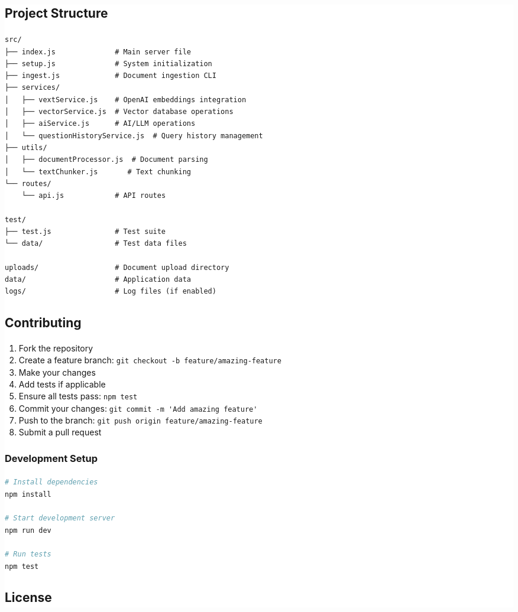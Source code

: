 ## Project Structure

```
src/
├── index.js              # Main server file
├── setup.js              # System initialization
├── ingest.js             # Document ingestion CLI
├── services/
│   ├── vextService.js    # OpenAI embeddings integration
│   ├── vectorService.js  # Vector database operations
│   ├── aiService.js      # AI/LLM operations
│   └── questionHistoryService.js  # Query history management
├── utils/
│   ├── documentProcessor.js  # Document parsing
│   └── textChunker.js       # Text chunking
└── routes/
    └── api.js            # API routes

test/
├── test.js               # Test suite
└── data/                 # Test data files

uploads/                  # Document upload directory
data/                     # Application data
logs/                     # Log files (if enabled)
```

## Contributing

1. Fork the repository
2. Create a feature branch: `git checkout -b feature/amazing-feature`
3. Make your changes
4. Add tests if applicable
5. Ensure all tests pass: `npm test`
6. Commit your changes: `git commit -m 'Add amazing feature'`
7. Push to the branch: `git push origin feature/amazing-feature`
8. Submit a pull request

### Development Setup
```bash
# Install dependencies
npm install

# Start development server
npm run dev

# Run tests
npm test
```

## License
